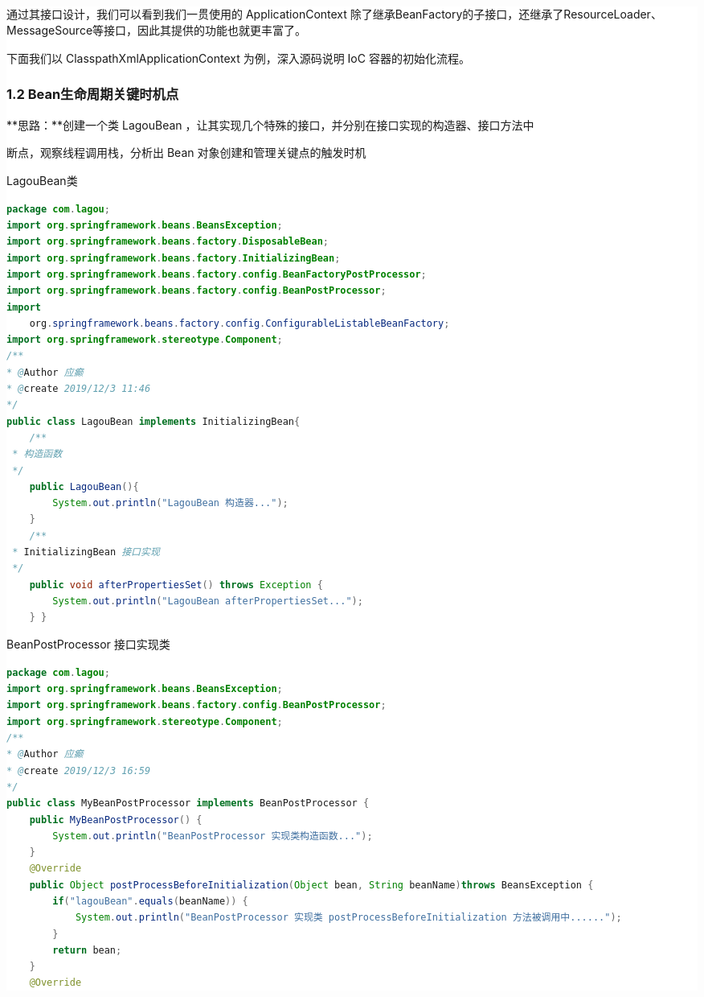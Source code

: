 通过其接⼝设计，我们可以看到我们⼀贯使⽤的 ApplicationContext 除了继承BeanFactory的⼦接⼝，还继承了ResourceLoader、MessageSource等接⼝，因此其提供的功能也就更丰富了。

下⾯我们以 ClasspathXmlApplicationContext 为例，深⼊源码说明 IoC 容器的初始化流程。

### 1.2 Bean生命周期关键时机点

**思路：**创建⼀个类 LagouBean ，让其实现⼏个特殊的接⼝，并分别在接⼝实现的构造器、接⼝⽅法中

断点，观察线程调⽤栈，分析出 Bean 对象创建和管理关键点的触发时机

LagouBean类

```java
package com.lagou;
import org.springframework.beans.BeansException;
import org.springframework.beans.factory.DisposableBean;
import org.springframework.beans.factory.InitializingBean;
import org.springframework.beans.factory.config.BeanFactoryPostProcessor;
import org.springframework.beans.factory.config.BeanPostProcessor;
import
    org.springframework.beans.factory.config.ConfigurableListableBeanFactory;
import org.springframework.stereotype.Component;
/**
* @Author 应癫
* @create 2019/12/3 11:46
*/
public class LagouBean implements InitializingBean{
    /**
 * 构造函数
 */
    public LagouBean(){
        System.out.println("LagouBean 构造器...");
    }
    /**
 * InitializingBean 接⼝实现
 */
    public void afterPropertiesSet() throws Exception {
        System.out.println("LagouBean afterPropertiesSet...");
    } }
```

BeanPostProcessor 接⼝实现类

```java
package com.lagou;
import org.springframework.beans.BeansException;
import org.springframework.beans.factory.config.BeanPostProcessor;
import org.springframework.stereotype.Component;
/**
* @Author 应癫
* @create 2019/12/3 16:59
*/
public class MyBeanPostProcessor implements BeanPostProcessor {
    public MyBeanPostProcessor() {
        System.out.println("BeanPostProcessor 实现类构造函数...");
    }
    @Override
    public Object postProcessBeforeInitialization(Object bean, String beanName)throws BeansException {
        if("lagouBean".equals(beanName)) {
            System.out.println("BeanPostProcessor 实现类 postProcessBeforeInitialization ⽅法被调⽤中......");
        }
        return bean;
    }
    @Override
```